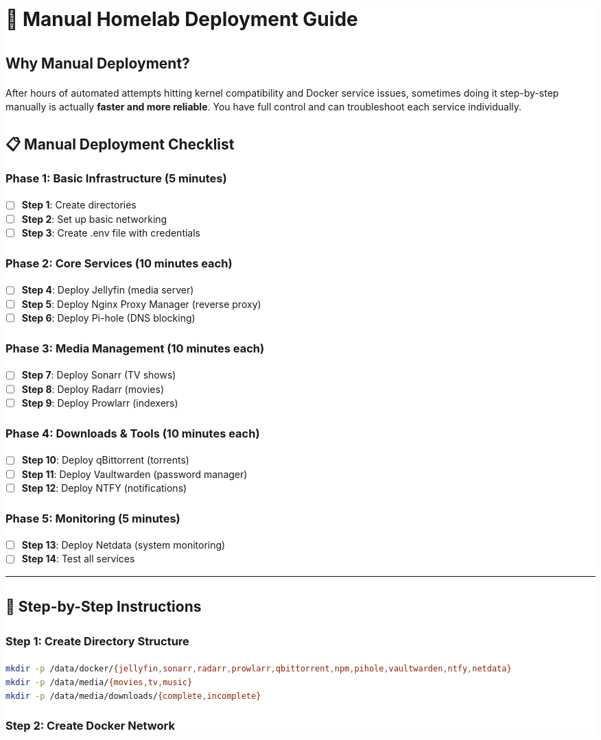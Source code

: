 # 🔧 Manual Homelab Deployment Guide
## Why Manual Deployment?
After hours of automated attempts hitting kernel compatibility and Docker service issues, sometimes doing it step-by-step manually is actually **faster and more reliable**. You have full control and can troubleshoot each service individually.

## 📋 Manual Deployment Checklist
### Phase 1: Basic Infrastructure (5 minutes)

- [ ] **Step 1**: Create directories
- [ ] **Step 2**: Set up basic networking  
- [ ] **Step 3**: Create .env file with credentials

### Phase 2: Core Services (10 minutes each)

- [ ] **Step 4**: Deploy Jellyfin (media server)
- [ ] **Step 5**: Deploy Nginx Proxy Manager (reverse proxy)
- [ ] **Step 6**: Deploy Pi-hole (DNS blocking)

### Phase 3: Media Management (10 minutes each)  

- [ ] **Step 7**: Deploy Sonarr (TV shows)
- [ ] **Step 8**: Deploy Radarr (movies)
- [ ] **Step 9**: Deploy Prowlarr (indexers)

### Phase 4: Downloads & Tools (10 minutes each)

- [ ] **Step 10**: Deploy qBittorrent (torrents)
- [ ] **Step 11**: Deploy Vaultwarden (password manager)
- [ ] **Step 12**: Deploy NTFY (notifications)

### Phase 5: Monitoring (5 minutes)

- [ ] **Step 13**: Deploy Netdata (system monitoring)
- [ ] **Step 14**: Test all services

---

## 🚀 Step-by-Step Instructions
### Step 1: Create Directory Structure

```bash
mkdir -p /data/docker/{jellyfin,sonarr,radarr,prowlarr,qbittorrent,npm,pihole,vaultwarden,ntfy,netdata}
mkdir -p /data/media/{movies,tv,music}
mkdir -p /data/media/downloads/{complete,incomplete}

```
### Step 2: Create Docker Network
